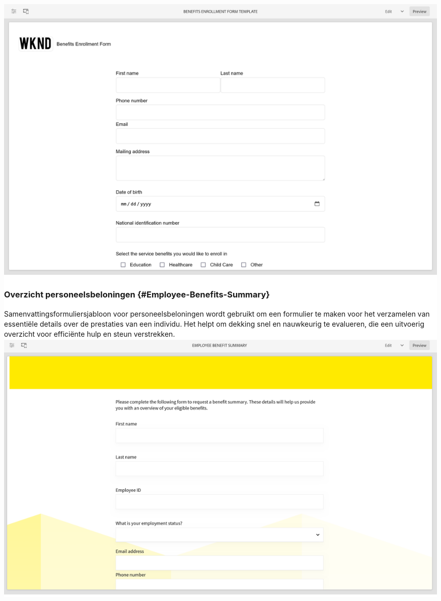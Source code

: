 ![Voordelen van inschrijfsjabloon](assets/Benefits-enrollment-form-template.png)


### Overzicht personeelsbeloningen {#Employee-Benefits-Summary}

Samenvattingsformuliersjabloon voor personeelsbeloningen wordt gebruikt om een formulier te maken voor het verzamelen van essentiële details over de prestaties van een individu. Het helpt om dekking snel en nauwkeurig te evalueren, die een uitvoerig overzicht voor efficiënte hulp en steun verstrekken.
![Overzicht personeelsbeloningen](assets/Employee-benefits-summary.png)
